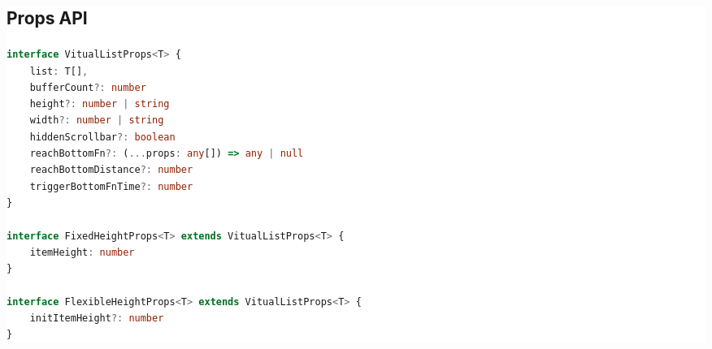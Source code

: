 ## Props API

```ts
interface VitualListProps<T> {
    list: T[],
    bufferCount?: number
    height?: number | string
    width?: number | string
    hiddenScrollbar?: boolean
    reachBottomFn?: (...props: any[]) => any | null
    reachBottomDistance?: number
    triggerBottomFnTime?: number
}

interface FixedHeightProps<T> extends VitualListProps<T> {
    itemHeight: number
}

interface FlexibleHeightProps<T> extends VitualListProps<T> { 
    initItemHeight?: number
}
```

